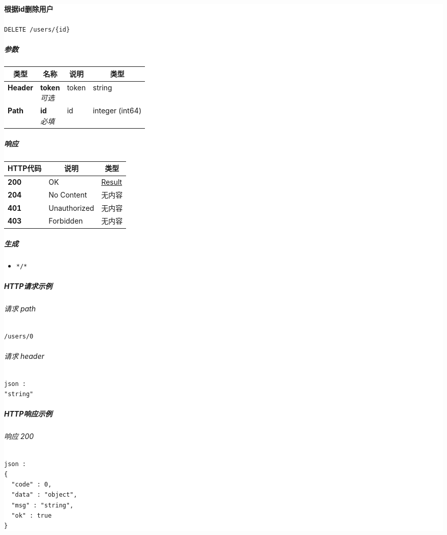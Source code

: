 
<a name="deleteuserusingdelete"></a>
#### 根据id删除用户
```
DELETE /users/{id}
```


##### 参数

|类型|名称|说明|类型|
|---|---|---|---|
|**Header**|**token**  <br>*可选*|token|string|
|**Path**|**id**  <br>*必填*|id|integer (int64)|


##### 响应

|HTTP代码|说明|类型|
|---|---|---|
|**200**|OK|[Result](#result)|
|**204**|No Content|无内容|
|**401**|Unauthorized|无内容|
|**403**|Forbidden|无内容|


##### 生成

* `*/*`


##### HTTP请求示例

###### 请求 path
```
/users/0
```


###### 请求 header
```
json :
"string"
```


##### HTTP响应示例

###### 响应 200
```
json :
{
  "code" : 0,
  "data" : "object",
  "msg" : "string",
  "ok" : true
}
```
